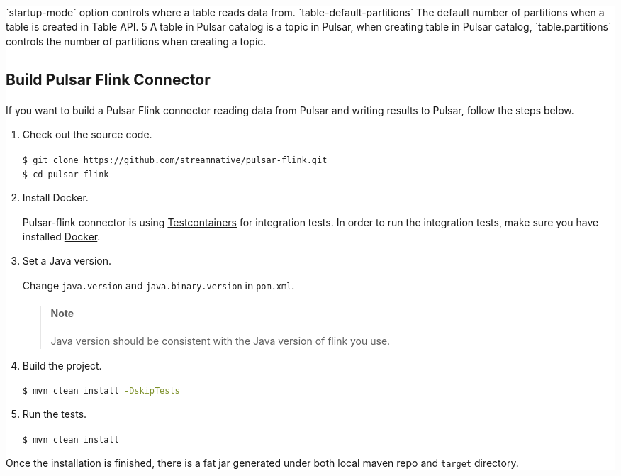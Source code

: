   <td> `startup-mode` option controls where a table reads data from.
  </td>

</tr>

<tr>

  <td>`table-default-partitions`</td>

  <td> The default number of partitions when a table is created in Table API.

  </td>

  <td>5</td>

  <td>
  A table in Pulsar catalog is a topic in Pulsar, when creating table in Pulsar catalog, `table.partitions` controls the number of partitions when creating a topic.
  </td>

</tr>


</table>

## Build Pulsar Flink Connector
If you want to build a Pulsar Flink connector reading data from Pulsar and writing results to Pulsar, follow the steps below.
1. Check out the source code.
    ```bash
    $ git clone https://github.com/streamnative/pulsar-flink.git
    $ cd pulsar-flink
    ```
2. Install Docker.

    Pulsar-flink connector is using [Testcontainers](https://www.testcontainers.org/) for integration tests. In order to run the integration tests, make sure you have installed [Docker](https://docs.docker.com/docker-for-mac/install/).
3. Set a Java version.

    Change `java.version` and `java.binary.version` in `pom.xml`.
    > #### Note
    > Java version should be consistent with the Java version of flink you use.
4. Build the project.
    ```bash
    $ mvn clean install -DskipTests
    ```
5. Run the tests.
    ```bash
    $ mvn clean install
    ```
Once the installation is finished, there is a fat jar generated under both local maven repo and `target` directory.
